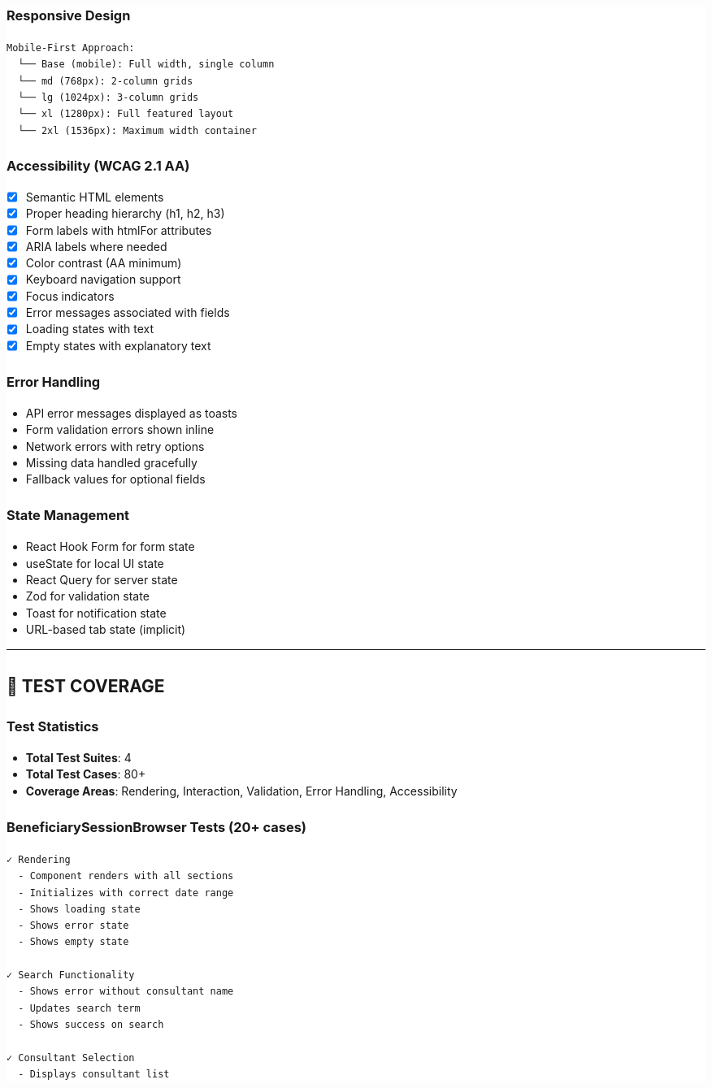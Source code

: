 ### Responsive Design
```
Mobile-First Approach:
  └── Base (mobile): Full width, single column
  └── md (768px): 2-column grids
  └── lg (1024px): 3-column grids
  └── xl (1280px): Full featured layout
  └── 2xl (1536px): Maximum width container
```

### Accessibility (WCAG 2.1 AA)
- [x] Semantic HTML elements
- [x] Proper heading hierarchy (h1, h2, h3)
- [x] Form labels with htmlFor attributes
- [x] ARIA labels where needed
- [x] Color contrast (AA minimum)
- [x] Keyboard navigation support
- [x] Focus indicators
- [x] Error messages associated with fields
- [x] Loading states with text
- [x] Empty states with explanatory text

### Error Handling
- API error messages displayed as toasts
- Form validation errors shown inline
- Network errors with retry options
- Missing data handled gracefully
- Fallback values for optional fields

### State Management
- React Hook Form for form state
- useState for local UI state
- React Query for server state
- Zod for validation state
- Toast for notification state
- URL-based tab state (implicit)

---

## 🧪 TEST COVERAGE

### Test Statistics
- **Total Test Suites**: 4
- **Total Test Cases**: 80+
- **Coverage Areas**: Rendering, Interaction, Validation, Error Handling, Accessibility

### BeneficiarySessionBrowser Tests (20+ cases)
```
✓ Rendering
  - Component renders with all sections
  - Initializes with correct date range
  - Shows loading state
  - Shows error state
  - Shows empty state

✓ Search Functionality
  - Shows error without consultant name
  - Updates search term
  - Shows success on search

✓ Consultant Selection
  - Displays consultant list
```